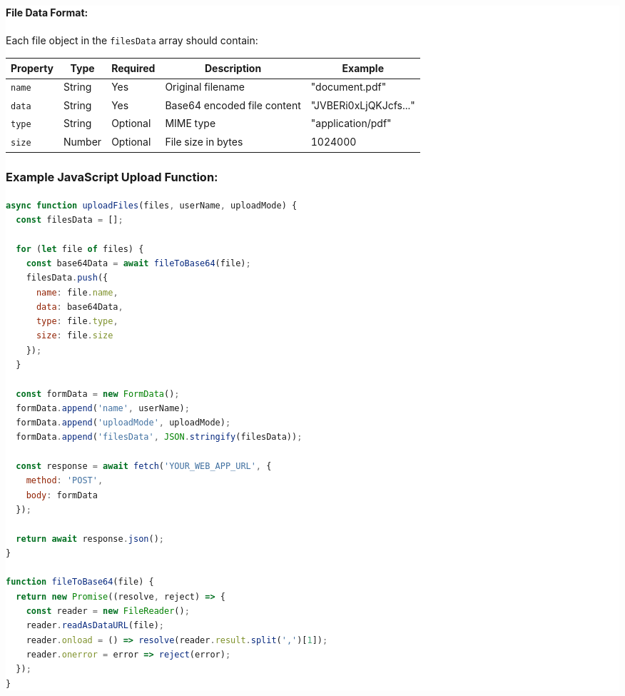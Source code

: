 #### File Data Format:

Each file object in the `filesData` array should contain:

| Property | Type | Required | Description | Example |
|----------|------|----------|-------------|---------|
| `name` | String | Yes | Original filename | "document.pdf" |
| `data` | String | Yes | Base64 encoded file content | "JVBERi0xLjQKJcfs..." |
| `type` | String | Optional | MIME type | "application/pdf" |
| `size` | Number | Optional | File size in bytes | 1024000 |

### Example JavaScript Upload Function:

```javascript
async function uploadFiles(files, userName, uploadMode) {
  const filesData = [];
  
  for (let file of files) {
    const base64Data = await fileToBase64(file);
    filesData.push({
      name: file.name,
      data: base64Data,
      type: file.type,
      size: file.size
    });
  }
  
  const formData = new FormData();
  formData.append('name', userName);
  formData.append('uploadMode', uploadMode);
  formData.append('filesData', JSON.stringify(filesData));
  
  const response = await fetch('YOUR_WEB_APP_URL', {
    method: 'POST',
    body: formData
  });
  
  return await response.json();
}

function fileToBase64(file) {
  return new Promise((resolve, reject) => {
    const reader = new FileReader();
    reader.readAsDataURL(file);
    reader.onload = () => resolve(reader.result.split(',')[1]);
    reader.onerror = error => reject(error);
  });
}
```
